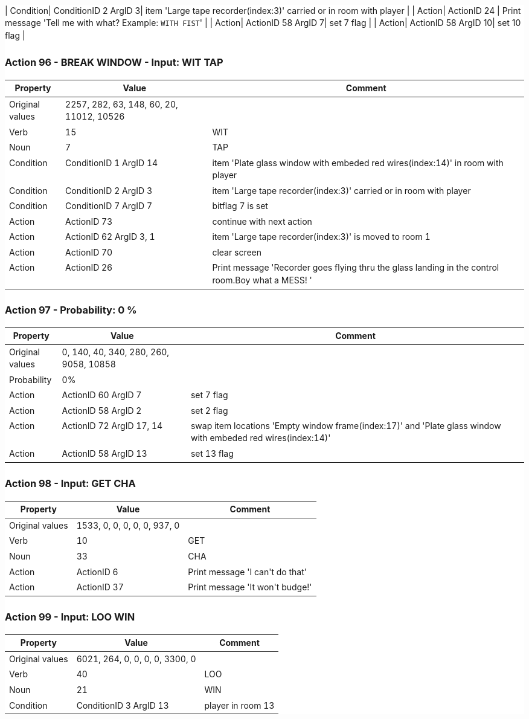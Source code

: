 | Condition| ConditionID 2 ArgID 3| item 'Large tape recorder(index:3)' carried or in room with player |
| Action| ActionID 24 | Print message 'Tell me with what? Example: `WITH FIST`' |
| Action| ActionID 58 ArgID 7| set 7 flag |
| Action| ActionID 58 ArgID 10| set 10 flag |
### Action 96 - BREAK WINDOW - Input: WIT TAP
| Property| Value| Comment |
| --------| -----| ------- |
| Original values| 2257, 282, 63, 148, 60, 20, 11012, 10526|  |
| Verb| 15| WIT |
| Noun| 7| TAP |
| Condition| ConditionID 1 ArgID 14| item 'Plate glass window with embeded red wires(index:14)' in room with player |
| Condition| ConditionID 2 ArgID 3| item 'Large tape recorder(index:3)' carried or in room with player |
| Condition| ConditionID 7 ArgID 7| bitflag 7 is set |
| Action| ActionID 73 | continue with next action |
| Action| ActionID 62 ArgID 3, 1| item 'Large tape recorder(index:3)' is moved to room 1 |
| Action| ActionID 70 | clear screen |
| Action| ActionID 26 | Print message 'Recorder goes flying thru the glass landing in the control room\.Boy what a MESS\! ' |
### Action 97 - Probability: 0 %
| Property| Value| Comment |
| --------| -----| ------- |
| Original values| 0, 140, 40, 340, 280, 260, 9058, 10858|  |
| Probability| 0%|  |
| Action| ActionID 60 ArgID 7| set 7 flag |
| Action| ActionID 58 ArgID 2| set 2 flag |
| Action| ActionID 72 ArgID 17, 14| swap item locations 'Empty window frame(index:17)' and 'Plate glass window with embeded red wires(index:14)' |
| Action| ActionID 58 ArgID 13| set 13 flag |
### Action 98 - Input: GET CHA
| Property| Value| Comment |
| --------| -----| ------- |
| Original values| 1533, 0, 0, 0, 0, 0, 937, 0|  |
| Verb| 10| GET |
| Noun| 33| CHA |
| Action| ActionID 6 | Print message 'I can't do that' |
| Action| ActionID 37 | Print message 'It won't budge\!' |
### Action 99 - Input: LOO WIN
| Property| Value| Comment |
| --------| -----| ------- |
| Original values| 6021, 264, 0, 0, 0, 0, 3300, 0|  |
| Verb| 40| LOO |
| Noun| 21| WIN |
| Condition| ConditionID 3 ArgID 13| player in room 13 |